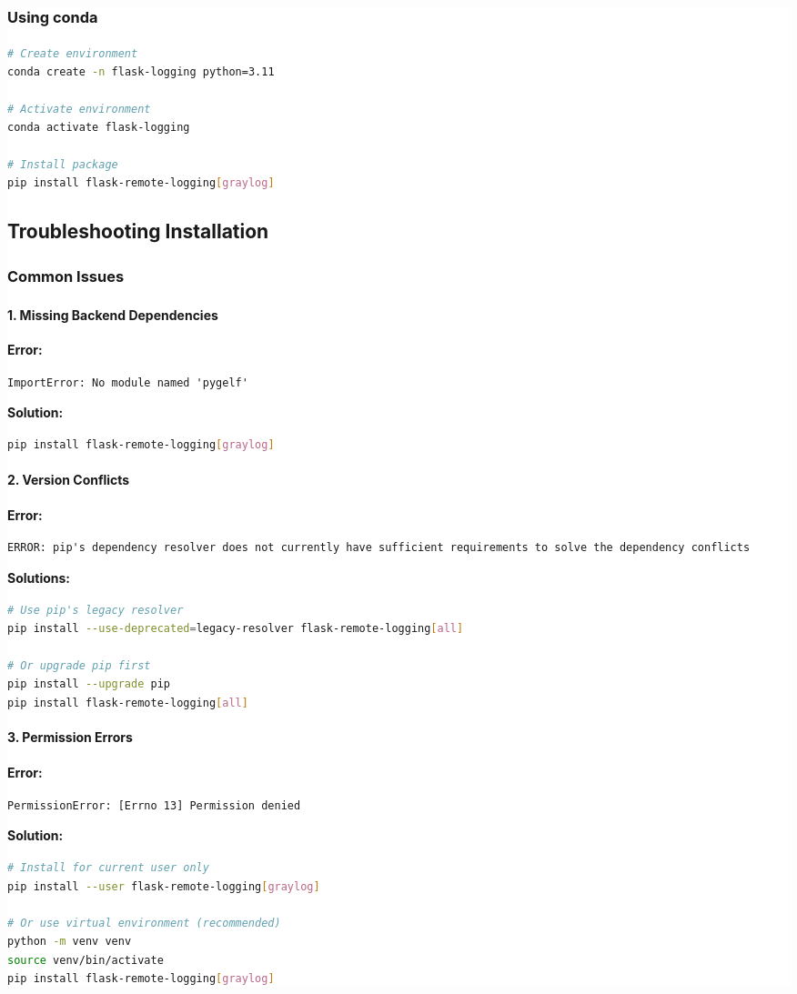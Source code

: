 ### Using conda

```bash
# Create environment
conda create -n flask-logging python=3.11

# Activate environment
conda activate flask-logging

# Install package
pip install flask-remote-logging[graylog]
```

## Troubleshooting Installation

### Common Issues

#### 1. Missing Backend Dependencies

**Error:**
```
ImportError: No module named 'pygelf'
```

**Solution:**
```bash
pip install flask-remote-logging[graylog]
```

#### 2. Version Conflicts

**Error:**
```
ERROR: pip's dependency resolver does not currently have sufficient requirements to solve the dependency conflicts
```

**Solutions:**
```bash
# Use pip's legacy resolver
pip install --use-deprecated=legacy-resolver flask-remote-logging[all]

# Or upgrade pip first
pip install --upgrade pip
pip install flask-remote-logging[all]
```

#### 3. Permission Errors

**Error:**
```
PermissionError: [Errno 13] Permission denied
```

**Solution:**
```bash
# Install for current user only
pip install --user flask-remote-logging[graylog]

# Or use virtual environment (recommended)
python -m venv venv
source venv/bin/activate
pip install flask-remote-logging[graylog]
```
